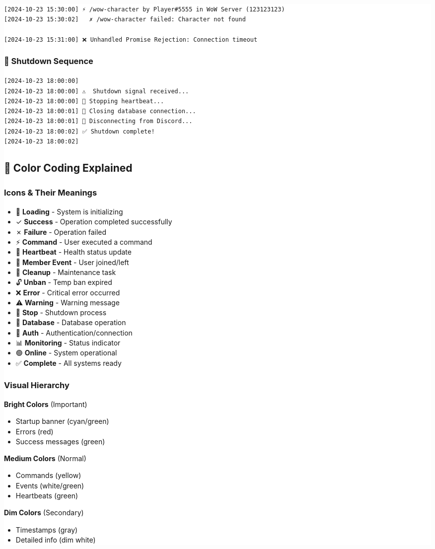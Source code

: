 ```
[2024-10-23 15:30:00] ⚡ /wow-character by Player#5555 in WoW Server (123123123)
[2024-10-23 15:30:02]   ✗ /wow-character failed: Character not found

[2024-10-23 15:31:00] ❌ Unhandled Promise Rejection: Connection timeout
```

### 🛑 Shutdown Sequence

```
[2024-10-23 18:00:00] 
[2024-10-23 18:00:00] ⚠️  Shutdown signal received...
[2024-10-23 18:00:00] 🛑 Stopping heartbeat...
[2024-10-23 18:00:01] 💾 Closing database connection...
[2024-10-23 18:00:01] 👋 Disconnecting from Discord...
[2024-10-23 18:00:02] ✅ Shutdown complete!
[2024-10-23 18:00:02] 
```

## 🎨 Color Coding Explained

### Icons & Their Meanings

- 📂 **Loading** - System is initializing
- ✓ **Success** - Operation completed successfully
- ✗ **Failure** - Operation failed
- ⚡ **Command** - User executed a command
- 💓 **Heartbeat** - Health status update
- 👋 **Member Event** - User joined/left
- 🧹 **Cleanup** - Maintenance task
- 🔓 **Unban** - Temp ban expired
- ❌ **Error** - Critical error occurred
- ⚠️ **Warning** - Warning message
- 🛑 **Stop** - Shutdown process
- 💾 **Database** - Database operation
- 🔐 **Auth** - Authentication/connection
- 📊 **Monitoring** - Status indicator
- 🟢 **Online** - System operational
- ✅ **Complete** - All systems ready

### Visual Hierarchy

**Bright Colors** (Important)
- Startup banner (cyan/green)
- Errors (red)
- Success messages (green)

**Medium Colors** (Normal)
- Commands (yellow)
- Events (white/green)
- Heartbeats (green)

**Dim Colors** (Secondary)
- Timestamps (gray)
- Detailed info (dim white)
